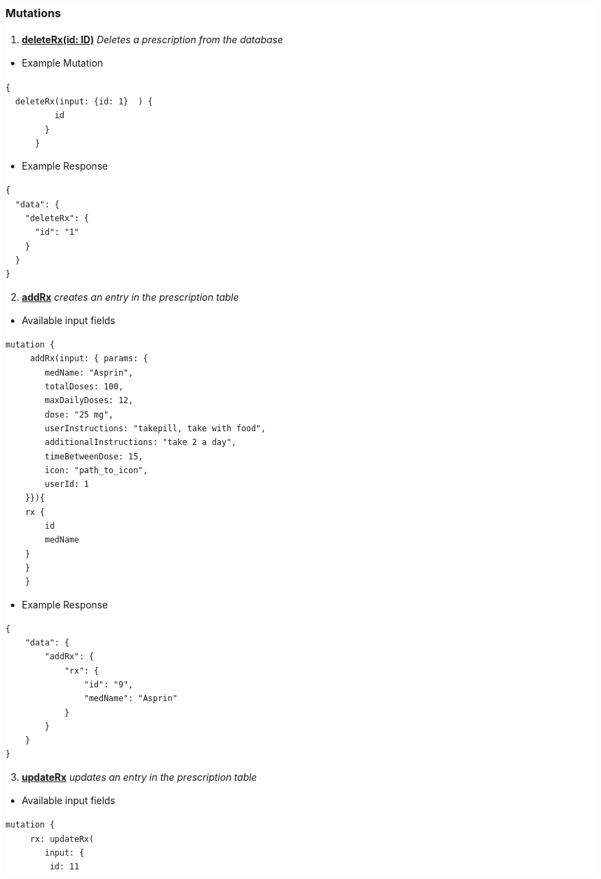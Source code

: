 ```
```
### **Mutations**

1. [**deleteRx(id: ID)**](#delete-rx) *Deletes a prescription from the database*
* Example Mutation
```
{
  deleteRx(input: {id: 1}  ) {
          id
        }
      }
```
  * Example Response
```
{
  "data": {
    "deleteRx": {
      "id": "1"
    }
  }
}
```
2. [**addRx**](#addrx) *creates an entry in the prescription table*
* Available input fields
```
mutation {
     addRx(input: { params: {
        medName: "Asprin",
        totalDoses: 100,
        maxDailyDoses: 12,
        dose: "25 mg",
        userInstructions: "takepill, take with food",
        additionalInstructions: "take 2 a day",
        timeBetweenDose: 15,
        icon: "path_to_icon",
        userId: 1   
    }}){
    rx {
        id
        medName
    }
    }
    }
```
  * Example Response
```  
{
    "data": {
        "addRx": {
            "rx": {
                "id": "9",
                "medName": "Asprin"
            }
        }
    }
}
```
3. [**updateRx**](#updaterx) *updates an entry in the prescription table*
* Available input fields
```
mutation {
     rx: updateRx(
        input: {
         id: 11
```